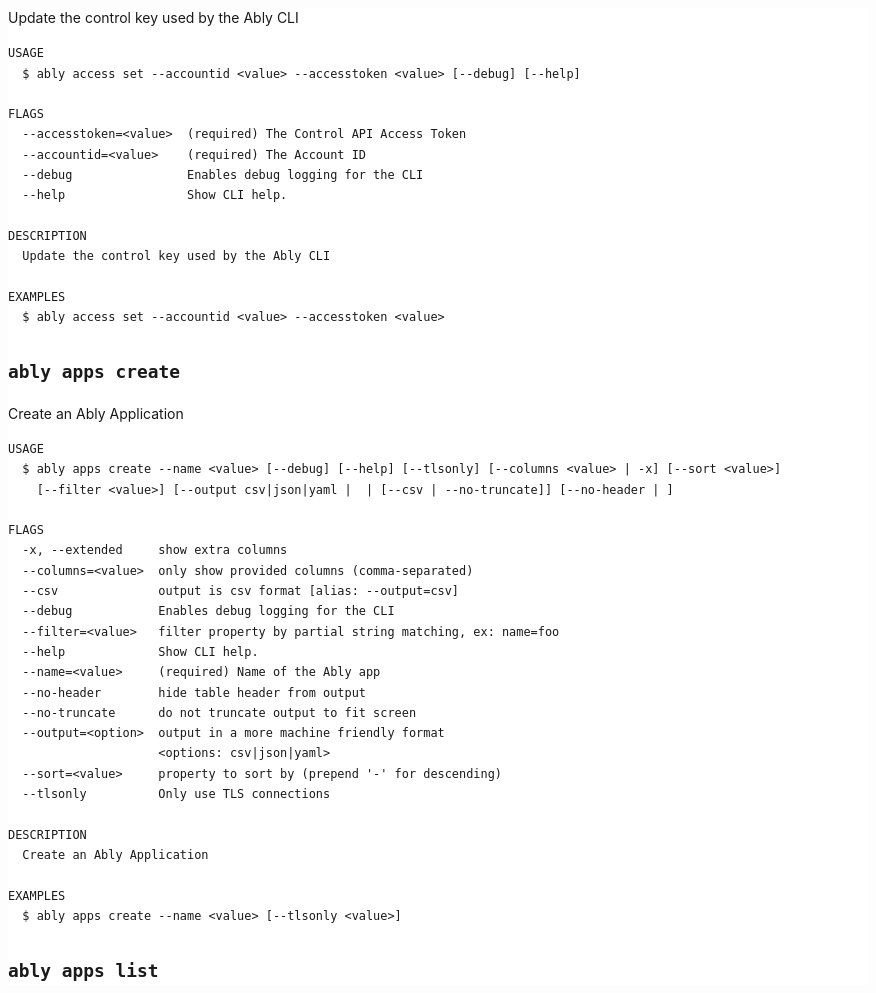 Update the control key used by the Ably CLI

```
USAGE
  $ ably access set --accountid <value> --accesstoken <value> [--debug] [--help]

FLAGS
  --accesstoken=<value>  (required) The Control API Access Token
  --accountid=<value>    (required) The Account ID
  --debug                Enables debug logging for the CLI
  --help                 Show CLI help.

DESCRIPTION
  Update the control key used by the Ably CLI

EXAMPLES
  $ ably access set --accountid <value> --accesstoken <value>
```

## `ably apps create`

Create an Ably Application

```
USAGE
  $ ably apps create --name <value> [--debug] [--help] [--tlsonly] [--columns <value> | -x] [--sort <value>]
    [--filter <value>] [--output csv|json|yaml |  | [--csv | --no-truncate]] [--no-header | ]

FLAGS
  -x, --extended     show extra columns
  --columns=<value>  only show provided columns (comma-separated)
  --csv              output is csv format [alias: --output=csv]
  --debug            Enables debug logging for the CLI
  --filter=<value>   filter property by partial string matching, ex: name=foo
  --help             Show CLI help.
  --name=<value>     (required) Name of the Ably app
  --no-header        hide table header from output
  --no-truncate      do not truncate output to fit screen
  --output=<option>  output in a more machine friendly format
                     <options: csv|json|yaml>
  --sort=<value>     property to sort by (prepend '-' for descending)
  --tlsonly          Only use TLS connections

DESCRIPTION
  Create an Ably Application

EXAMPLES
  $ ably apps create --name <value> [--tlsonly <value>]
```

## `ably apps list`
